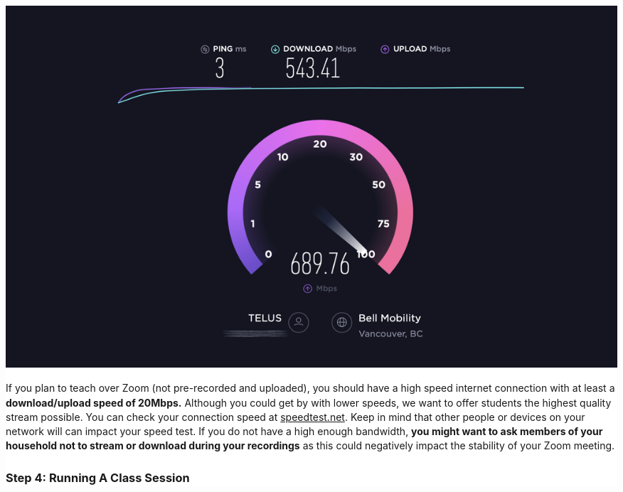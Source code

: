 ![alt-text](speedtest.png "A screenshot from speedtest.net")

If you plan to teach over Zoom (not pre-recorded and uploaded), you should have a high speed internet connection with at least a **download/upload speed of 20Mbps.** Although you could get by with lower speeds, we want to offer students the highest quality stream possible. You can check your connection speed at [speedtest.net](https://www.speedtest.net). Keep in mind that other people or devices on your network will can impact your speed test. If you do not have a high enough bandwidth, **you might want to ask members of your household not to stream or download during your recordings** as this could negatively impact the stability of your Zoom meeting.

### Step 4: Running A Class Session